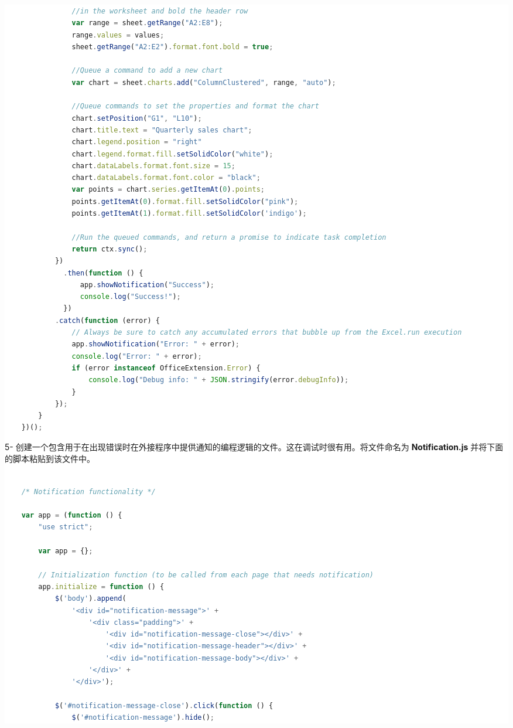 ```js
                //in the worksheet and bold the header row
                var range = sheet.getRange("A2:E8");
                range.values = values;
                sheet.getRange("A2:E2").format.font.bold = true;

                //Queue a command to add a new chart
                var chart = sheet.charts.add("ColumnClustered", range, "auto");

                //Queue commands to set the properties and format the chart
                chart.setPosition("G1", "L10");
                chart.title.text = "Quarterly sales chart";
                chart.legend.position = "right"
                chart.legend.format.fill.setSolidColor("white");
                chart.dataLabels.format.font.size = 15;
                chart.dataLabels.format.font.color = "black";
                var points = chart.series.getItemAt(0).points;
                points.getItemAt(0).format.fill.setSolidColor("pink");
                points.getItemAt(1).format.fill.setSolidColor('indigo');

                //Run the queued commands, and return a promise to indicate task completion
                return ctx.sync();
            })
              .then(function () {
                  app.showNotification("Success");
                  console.log("Success!");
              })
            .catch(function (error) {
                // Always be sure to catch any accumulated errors that bubble up from the Excel.run execution
                app.showNotification("Error: " + error);
                console.log("Error: " + error);
                if (error instanceof OfficeExtension.Error) {
                    console.log("Debug info: " + JSON.stringify(error.debugInfo));
                }
            });
        }
    })();
```


5- 创建一个包含用于在出现错误时在外接程序中提供通知的编程逻辑的文件。这在调试时很有用。将文件命名为 **Notification.js** 并将下面的脚本粘贴到该文件中。
	
```js
    
    /* Notification functionality */

    var app = (function () {
        "use strict";

        var app = {};

        // Initialization function (to be called from each page that needs notification)
        app.initialize = function () {
            $('body').append(
                '<div id="notification-message">' +
                    '<div class="padding">' +
                        '<div id="notification-message-close"></div>' +
                        '<div id="notification-message-header"></div>' +
                        '<div id="notification-message-body"></div>' +
                    '</div>' +
                '</div>');

            $('#notification-message-close').click(function () {
                $('#notification-message').hide();
```